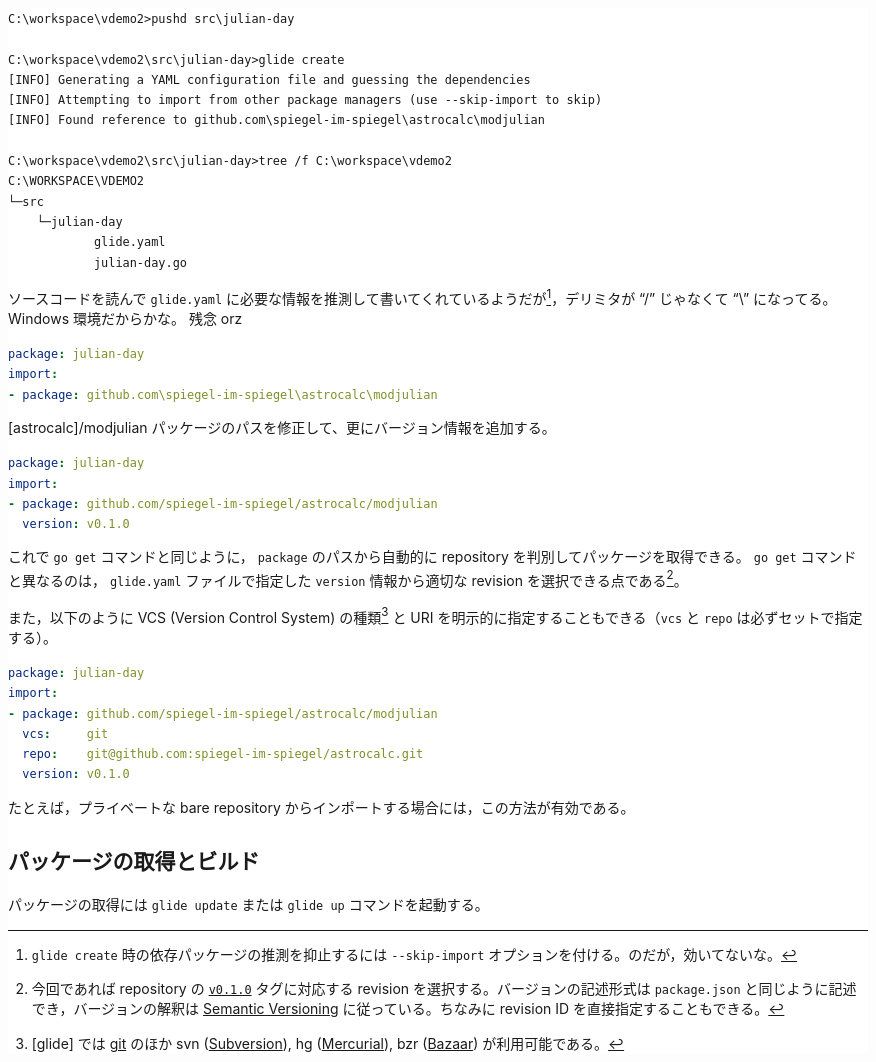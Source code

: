 ```text
C:\workspace\vdemo2>pushd src\julian-day

C:\workspace\vdemo2\src\julian-day>glide create
[INFO] Generating a YAML configuration file and guessing the dependencies
[INFO] Attempting to import from other package managers (use --skip-import to skip)
[INFO] Found reference to github.com\spiegel-im-spiegel\astrocalc\modjulian

C:\workspace\vdemo2\src\julian-day>tree /f C:\workspace\vdemo2
C:\WORKSPACE\VDEMO2
└─src
    └─julian-day
            glide.yaml
            julian-day.go
```

ソースコードを読んで `glide.yaml` に必要な情報を推測して書いてくれているようだが[^cre]，デリミタが “/” じゃなくて “\” になってる。
Windows 環境だからかな。
残念 orz

[^cre]: `glide create` 時の依存パッケージの推測を抑止するには `--skip-import` オプションを付ける。のだが，効いてないな。

```yaml
package: julian-day
import:
- package: github.com\spiegel-im-spiegel\astrocalc\modjulian
```

[astrocalc]/modjulian パッケージのパスを修正して、更にバージョン情報を追加する。

```yaml
package: julian-day
import:
- package: github.com/spiegel-im-spiegel/astrocalc/modjulian
  version: v0.1.0
```

これで `go get` コマンドと同じように， `package` のパスから自動的に repository を判別してパッケージを取得できる。
`go get` コマンドと異なるのは， `glide.yaml` ファイルで指定した `version` 情報から適切な revision を選択できる点である[^semv]。

[^semv]: 今回であれば repository の [`v0.1.0`](https://github.com/spiegel-im-spiegel/astrocalc/releases/tag/v0.1.0) タグに対応する revision を選択する。バージョンの記述形式は `package.json` と同じように記述でき，バージョンの解釈は [Semantic Versioning](http://semver.org/) に従っている。ちなみに revision ID を直接指定することもできる。

また，以下のように VCS (Version Control System) の種類[^vcs] と URI を明示的に指定することもできる（`vcs` と `repo` は必ずセットで指定する）。

[^vcs]: [glide] では [git](http://git-scm.com/) のほか svn ([Subversion](http://subversion.apache.org/)), hg ([Mercurial](http://mercurial.selenic.com/)), bzr ([Bazaar](http://bazaar.canonical.com/)) が利用可能である。

```yaml
package: julian-day
import:
- package: github.com/spiegel-im-spiegel/astrocalc/modjulian
  vcs:     git
  repo:    git@github.com:spiegel-im-spiegel/astrocalc.git
  version: v0.1.0
```

たとえば，プライベートな bare repository からインポートする場合には，この方法が有効である。

## パッケージの取得とビルド

パッケージの取得には `glide update` または `glide up` コマンドを起動する。


[dep]: https://github.com/golang/dep "golang/dep: Go dependency management tool"
[^ins]: Mac 環境なら brew でインストールできるらしい。 Linux 等の環境であれば `make` コマンドで各種プラットフォームの実行ファイルをビルドできる。一応 `go get` でもビルドできるが， revision を制御できないので失敗する可能性もある（これは `make` コマンドでビルドする場合でも同じだけど）。
[^v]: `vendor` フォルダ以下は外部パッケージなので通常はさわることはない。
[^gov]: 残念ながら，「[パッケージの依存状況の視覚化]({{< relref "package-visualization-tool.md" >}})」ツールは vendoring 機能に対応していないため上手く表示できない。なお， [glide] では `glide list` および `glide tree` で依存パッケージを見ることができる。
[^tci]: [glide] の [`.travis.yml`](https://github.com/Masterminds/glide/blob/master/.travis.yml) や [`Makefile`](https://github.com/Masterminds/glide/blob/master/Makefile) を参照。
[Go 言語]: https://golang.org/ "The Go Programming Language"
[GOPATH 汚染問題]: {{< relref "gopath-pollution.md" >}} "GOPATH 汚染問題 — プログラミング言語 Go | text.Baldanders.info"
[glide]: https://github.com/Masterminds/glide "Masterminds/glide"
[astrocalc]: https://github.com/spiegel-im-spiegel/astrocalc "spiegel-im-spiegel/astrocalc"
[GitHub]: https://github.com/ "GitHub"